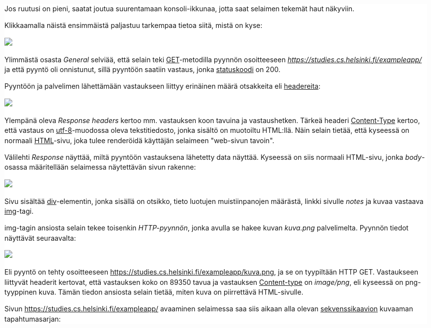 Jos ruutusi on pieni, saatat joutua suurentamaan konsoli-ikkunaa, jotta saat selaimen tekemät haut näkyviin.

Klikkaamalla näistä ensimmäistä paljastuu tarkempaa tietoa siitä, mistä on kyse:

![](../../images/0/3e.png)

Ylimmästä osasta <i>General</i> selviää, että selain teki [GET](https://developer.mozilla.org/en-US/docs/Web/HTTP/Methods/GET)-metodilla pyynnön osoitteeseen <i>https://studies.cs.helsinki.fi/exampleapp/</i> ja että pyyntö oli onnistunut, sillä pyyntöön saatiin vastaus, jonka [statuskoodi](https://en.wikipedia.org/wiki/List_of_HTTP_status_codes) on 200.

Pyyntöön ja palvelimen lähettämään vastaukseen liittyy erinäinen määrä otsakkeita eli [headereita](https://en.wikipedia.org/wiki/List_of_HTTP_header_fields):

![](../../images/0/4e.png)

Ylempänä oleva <i>Response headers</i> kertoo mm. vastauksen koon tavuina ja vastaushetken. Tärkeä headeri [Content-Type](https://developer.mozilla.org/en-US/docs/Web/HTTP/Headers/Content-Type) kertoo, että vastaus on [utf-8](https://en.wikipedia.org/wiki/UTF-8)-muodossa oleva tekstitiedosto, jonka sisältö on muotoiltu HTML:llä. Näin selain tietää, että kyseessä on normaali [HTML](https://en.wikipedia.org/wiki/HTML)-sivu, joka tulee renderöidä käyttäjän selaimeen "web-sivun tavoin".

Välilehti <i>Response</i> näyttää, miltä pyyntöön vastauksena lähetetty data näyttää. Kyseessä on siis normaali HTML-sivu, jonka <i>body</i>-osassa määritellään selaimessa näytettävän sivun rakenne:

![](../../images/0/5e.png)

Sivu sisältää [div](https://developer.mozilla.org/en-US/docs/Web/HTML/Element/div)-elementin, jonka sisällä on otsikko, tieto luotujen muistiinpanojen määrästä, linkki sivulle <i>notes</i> ja kuvaa vastaava [img](https://developer.mozilla.org/en-US/docs/Web/HTML/Element/img)-tagi.

img-tagin ansiosta selain tekee toisenkin <i>HTTP-pyynnön</i>, jonka avulla se hakee kuvan <i>kuva.png</i> palvelimelta. Pyynnön tiedot näyttävät seuraavalta:

![](../../images/0/6e.png)

Eli pyyntö on tehty osoitteeseen <https://studies.cs.helsinki.fi/exampleapp/kuva.png>, ja se on tyypiltään HTTP GET. Vastaukseen liittyvät headerit kertovat, että vastauksen koko on 89350 tavua ja vastauksen [Content-type](https://developer.mozilla.org/en-US/docs/Web/HTTP/Headers/Content-Type) on <i>image/png</i>, eli kyseessä on png-tyyppinen kuva. Tämän tiedon ansiosta selain tietää, miten kuva on piirrettävä HTML-sivulle.

Sivun https://studies.cs.helsinki.fi/exampleapp/ avaaminen selaimessa saa siis aikaan alla olevan [sekvenssikaavion](https://en.wikipedia.org/wiki/Sequence_diagram) kuvaaman tapahtumasarjan:
